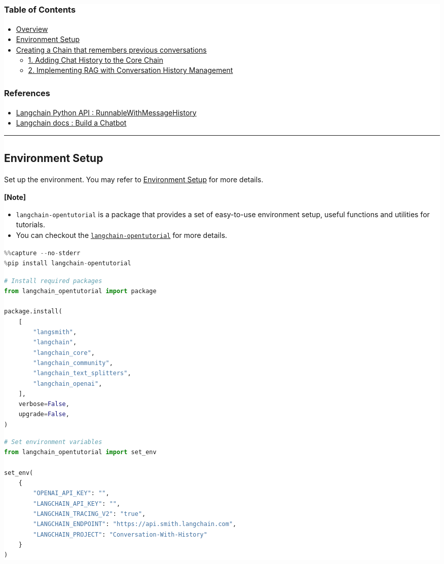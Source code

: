 
### Table of Contents

- [Overview](#overview)
- [Environment Setup](#environment-setup)
- [Creating a Chain that remembers previous conversations](#creating-a-chain-that-remembers-previous-conversations)
  - [1. Adding Chat History to the Core Chain](#1-adding-chat-history-to-the-core-chain)
  - [2. Implementing RAG with Conversation History Management](#2-implementing-rag-with-conversation-history-management)


### References

- [Langchain Python API : RunnableWithMessageHistory](https://python.langchain.com/api_reference/core/runnables/langchain_core.runnables.history.RunnableWithMessageHistory.html)
- [Langchain docs : Build a Chatbot](https://python.langchain.com/docs/tutorials/chatbot/) 
----

## Environment Setup

Set up the environment. You may refer to [Environment Setup](https://wikidocs.net/257836) for more details.

**[Note]**
- `langchain-opentutorial` is a package that provides a set of easy-to-use environment setup, useful functions and utilities for tutorials. 
- You can checkout the [`langchain-opentutorial`](https://github.com/LangChain-OpenTutorial/langchain-opentutorial-pypi) for more details.

```python
%%capture --no-stderr
%pip install langchain-opentutorial
```

```python
# Install required packages
from langchain_opentutorial import package

package.install(
    [
        "langsmith",
        "langchain",
        "langchain_core",
        "langchain_community",
        "langchain_text_splitters",
        "langchain_openai",
    ],
    verbose=False,
    upgrade=False,
)
```

```python
# Set environment variables
from langchain_opentutorial import set_env

set_env(
    {
        "OPENAI_API_KEY": "",
        "LANGCHAIN_API_KEY": "",
        "LANGCHAIN_TRACING_V2": "true",
        "LANGCHAIN_ENDPOINT": "https://api.smith.langchain.com",
        "LANGCHAIN_PROJECT": "Conversation-With-History"  
    }
)
```